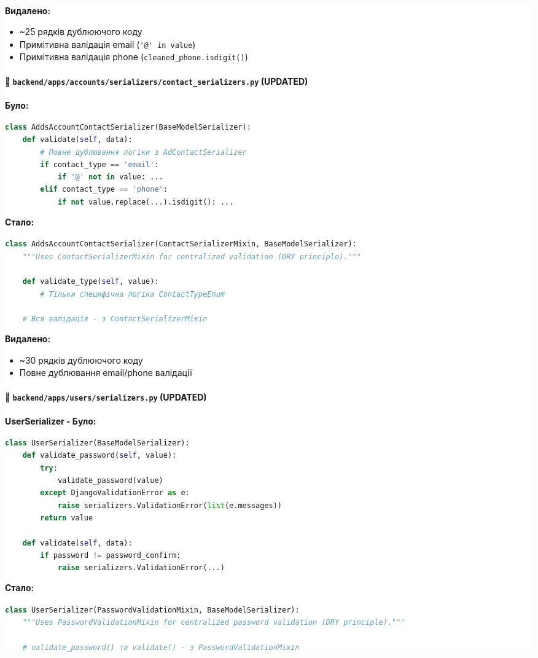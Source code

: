 **Видалено:**
- ~25 рядків дублюючого коду
- Примітивна валідація email (`'@' in value`)
- Примітивна валідація phone (`cleaned_phone.isdigit()`)

#### 📝 `backend/apps/accounts/serializers/contact_serializers.py` (UPDATED)

**Було:**
```python
class AddsAccountContactSerializer(BaseModelSerializer):
    def validate(self, data):
        # Повне дублювання логіки з AdContactSerializer
        if contact_type == 'email':
            if '@' not in value: ...
        elif contact_type == 'phone':
            if not value.replace(...).isdigit(): ...
```

**Стало:**
```python
class AddsAccountContactSerializer(ContactSerializerMixin, BaseModelSerializer):
    """Uses ContactSerializerMixin for centralized validation (DRY principle)."""
    
    def validate_type(self, value):
        # Тільки специфічна логіка ContactTypeEnum
        
    # Вся валідація - з ContactSerializerMixin
```

**Видалено:**
- ~30 рядків дублюючого коду
- Повне дублювання email/phone валідації

#### 📝 `backend/apps/users/serializers.py` (UPDATED)

**UserSerializer - Було:**
```python
class UserSerializer(BaseModelSerializer):
    def validate_password(self, value):
        try:
            validate_password(value)
        except DjangoValidationError as e:
            raise serializers.ValidationError(list(e.messages))
        return value

    def validate(self, data):
        if password != password_confirm:
            raise serializers.ValidationError(...)
```

**Стало:**
```python
class UserSerializer(PasswordValidationMixin, BaseModelSerializer):
    """Uses PasswordValidationMixin for centralized password validation (DRY principle)."""
    
    # validate_password() та validate() - з PasswordValidationMixin
```
